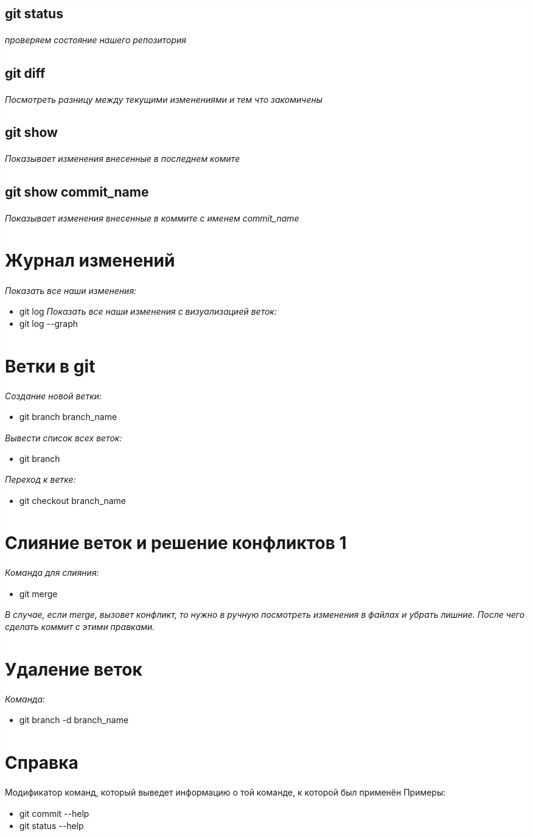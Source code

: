 ## git status
*проверяем состояние нашего репозитория*

## git diff
*Посмотреть разницу между текущими изменениями и тем что закомичены*

## git show
*Показывает изменения внесенные в последнем комите*

## git show commit_name
*Показывает изменения внесенные в коммите с именем commit_name*

# Журнал изменений
*Показать все наши изменения:*
* git log
*Показать все наши изменения с визуализацией веток:*
* git log --graph

# Ветки в git
*Создание новой ветки:*
* git branch branch_name

*Вывести список всех веток:*
* git branch

*Переход к ветке:*
* git checkout branch_name

# Слияние веток и решение конфликтов 1
*Команда для слияния:*
* git merge

*В случае, если merge, вызовет конфликт, то нужно в ручную посмотреть изменения в файлах и убрать лишние. После чего сделать коммит с этими правками.*

# Удаление веток
*Команда:*
* git branch -d branch_name

# Справка
Модификатор команд, который выведет информацию о той команде, к которой был применён
Примеры:
* git commit --help
* git status --help
